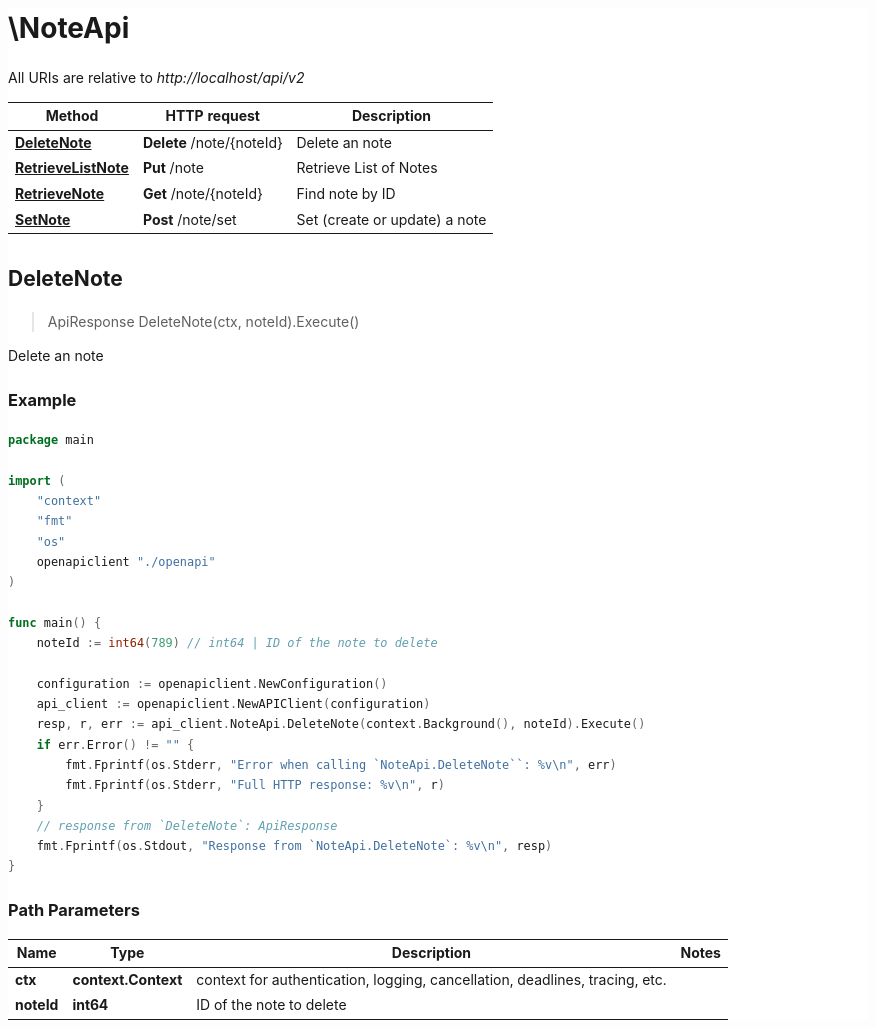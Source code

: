 # \NoteApi

All URIs are relative to *http://localhost/api/v2*

Method | HTTP request | Description
------------- | ------------- | -------------
[**DeleteNote**](NoteApi.md#DeleteNote) | **Delete** /note/{noteId} | Delete an note
[**RetrieveListNote**](NoteApi.md#RetrieveListNote) | **Put** /note | Retrieve List of Notes
[**RetrieveNote**](NoteApi.md#RetrieveNote) | **Get** /note/{noteId} | Find note by ID
[**SetNote**](NoteApi.md#SetNote) | **Post** /note/set | Set (create or update) a note



## DeleteNote

> ApiResponse DeleteNote(ctx, noteId).Execute()

Delete an note



### Example

```go
package main

import (
    "context"
    "fmt"
    "os"
    openapiclient "./openapi"
)

func main() {
    noteId := int64(789) // int64 | ID of the note to delete

    configuration := openapiclient.NewConfiguration()
    api_client := openapiclient.NewAPIClient(configuration)
    resp, r, err := api_client.NoteApi.DeleteNote(context.Background(), noteId).Execute()
    if err.Error() != "" {
        fmt.Fprintf(os.Stderr, "Error when calling `NoteApi.DeleteNote``: %v\n", err)
        fmt.Fprintf(os.Stderr, "Full HTTP response: %v\n", r)
    }
    // response from `DeleteNote`: ApiResponse
    fmt.Fprintf(os.Stdout, "Response from `NoteApi.DeleteNote`: %v\n", resp)
}
```

### Path Parameters


Name | Type | Description  | Notes
------------- | ------------- | ------------- | -------------
**ctx** | **context.Context** | context for authentication, logging, cancellation, deadlines, tracing, etc.
**noteId** | **int64** | ID of the note to delete | 

